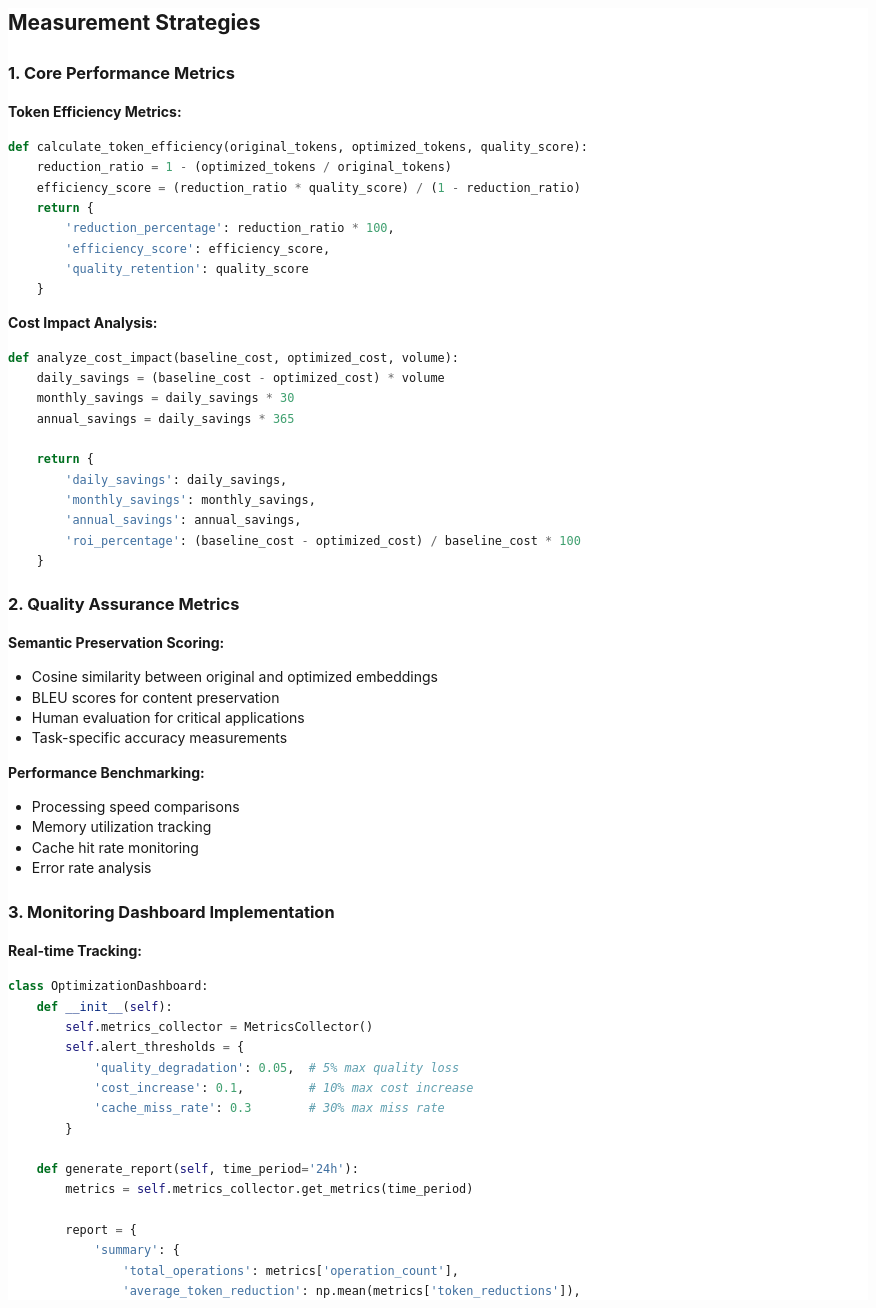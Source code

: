 ## Measurement Strategies

### 1. Core Performance Metrics

**Token Efficiency Metrics:**
```python
def calculate_token_efficiency(original_tokens, optimized_tokens, quality_score):
    reduction_ratio = 1 - (optimized_tokens / original_tokens)
    efficiency_score = (reduction_ratio * quality_score) / (1 - reduction_ratio)
    return {
        'reduction_percentage': reduction_ratio * 100,
        'efficiency_score': efficiency_score,
        'quality_retention': quality_score
    }
```

**Cost Impact Analysis:**
```python
def analyze_cost_impact(baseline_cost, optimized_cost, volume):
    daily_savings = (baseline_cost - optimized_cost) * volume
    monthly_savings = daily_savings * 30
    annual_savings = daily_savings * 365
    
    return {
        'daily_savings': daily_savings,
        'monthly_savings': monthly_savings,
        'annual_savings': annual_savings,
        'roi_percentage': (baseline_cost - optimized_cost) / baseline_cost * 100
    }
```

### 2. Quality Assurance Metrics

**Semantic Preservation Scoring:**
- Cosine similarity between original and optimized embeddings
- BLEU scores for content preservation
- Human evaluation for critical applications
- Task-specific accuracy measurements

**Performance Benchmarking:**
- Processing speed comparisons
- Memory utilization tracking
- Cache hit rate monitoring
- Error rate analysis

### 3. Monitoring Dashboard Implementation

**Real-time Tracking:**
```python
class OptimizationDashboard:
    def __init__(self):
        self.metrics_collector = MetricsCollector()
        self.alert_thresholds = {
            'quality_degradation': 0.05,  # 5% max quality loss
            'cost_increase': 0.1,         # 10% max cost increase
            'cache_miss_rate': 0.3        # 30% max miss rate
        }
    
    def generate_report(self, time_period='24h'):
        metrics = self.metrics_collector.get_metrics(time_period)
        
        report = {
            'summary': {
                'total_operations': metrics['operation_count'],
                'average_token_reduction': np.mean(metrics['token_reductions']),
```